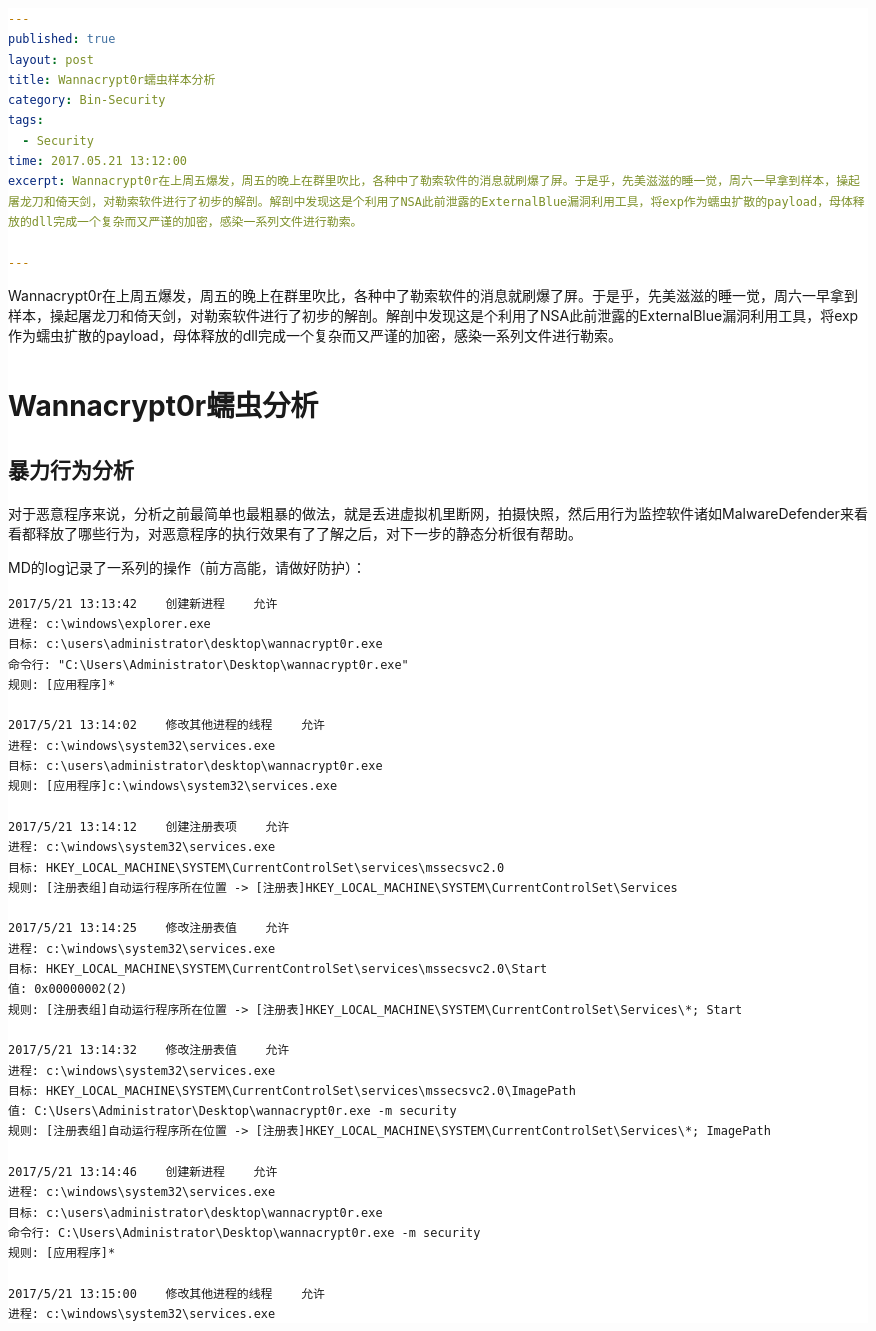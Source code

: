 ```yaml
---
published: true
layout: post
title: Wannacrypt0r蠕虫样本分析
category: Bin-Security
tags: 
  - Security
time: 2017.05.21 13:12:00
excerpt: Wannacrypt0r在上周五爆发，周五的晚上在群里吹比，各种中了勒索软件的消息就刷爆了屏。于是乎，先美滋滋的睡一觉，周六一早拿到样本，操起屠龙刀和倚天剑，对勒索软件进行了初步的解剖。解剖中发现这是个利用了NSA此前泄露的ExternalBlue漏洞利用工具，将exp作为蠕虫扩散的payload，母体释放的dll完成一个复杂而又严谨的加密，感染一系列文件进行勒索。

---
```


Wannacrypt0r在上周五爆发，周五的晚上在群里吹比，各种中了勒索软件的消息就刷爆了屏。于是乎，先美滋滋的睡一觉，周六一早拿到样本，操起屠龙刀和倚天剑，对勒索软件进行了初步的解剖。解剖中发现这是个利用了NSA此前泄露的ExternalBlue漏洞利用工具，将exp作为蠕虫扩散的payload，母体释放的dll完成一个复杂而又严谨的加密，感染一系列文件进行勒索。




# Wannacrypt0r蠕虫分析
## 暴力行为分析
对于恶意程序来说，分析之前最简单也最粗暴的做法，就是丢进虚拟机里断网，拍摄快照，然后用行为监控软件诸如MalwareDefender来看看都释放了哪些行为，对恶意程序的执行效果有了了解之后，对下一步的静态分析很有帮助。

MD的log记录了一系列的操作（前方高能，请做好防护）：
```
2017/5/21 13:13:42    创建新进程    允许
进程: c:\windows\explorer.exe
目标: c:\users\administrator\desktop\wannacrypt0r.exe
命令行: "C:\Users\Administrator\Desktop\wannacrypt0r.exe" 
规则: [应用程序]*

2017/5/21 13:14:02    修改其他进程的线程    允许
进程: c:\windows\system32\services.exe
目标: c:\users\administrator\desktop\wannacrypt0r.exe
规则: [应用程序]c:\windows\system32\services.exe

2017/5/21 13:14:12    创建注册表项    允许
进程: c:\windows\system32\services.exe
目标: HKEY_LOCAL_MACHINE\SYSTEM\CurrentControlSet\services\mssecsvc2.0
规则: [注册表组]自动运行程序所在位置 -> [注册表]HKEY_LOCAL_MACHINE\SYSTEM\CurrentControlSet\Services

2017/5/21 13:14:25    修改注册表值    允许
进程: c:\windows\system32\services.exe
目标: HKEY_LOCAL_MACHINE\SYSTEM\CurrentControlSet\services\mssecsvc2.0\Start
值: 0x00000002(2)
规则: [注册表组]自动运行程序所在位置 -> [注册表]HKEY_LOCAL_MACHINE\SYSTEM\CurrentControlSet\Services\*; Start

2017/5/21 13:14:32    修改注册表值    允许
进程: c:\windows\system32\services.exe
目标: HKEY_LOCAL_MACHINE\SYSTEM\CurrentControlSet\services\mssecsvc2.0\ImagePath
值: C:\Users\Administrator\Desktop\wannacrypt0r.exe -m security
规则: [注册表组]自动运行程序所在位置 -> [注册表]HKEY_LOCAL_MACHINE\SYSTEM\CurrentControlSet\Services\*; ImagePath

2017/5/21 13:14:46    创建新进程    允许
进程: c:\windows\system32\services.exe
目标: c:\users\administrator\desktop\wannacrypt0r.exe
命令行: C:\Users\Administrator\Desktop\wannacrypt0r.exe -m security
规则: [应用程序]*

2017/5/21 13:15:00    修改其他进程的线程    允许
进程: c:\windows\system32\services.exe
```